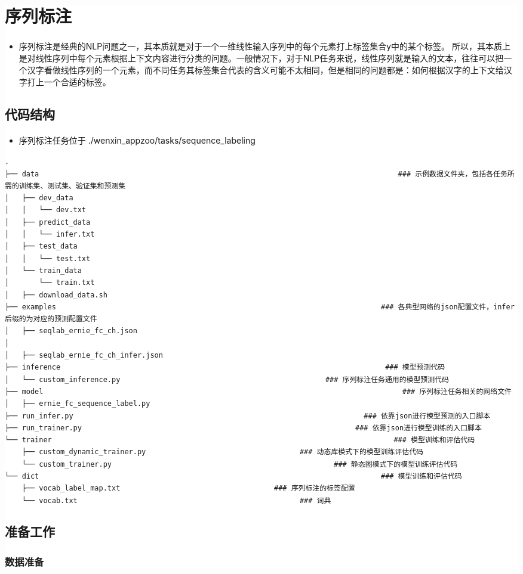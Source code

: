 # 序列标注

- 序列标注是经典的NLP问题之一，其本质就是对于一个一维线性输入序列中的每个元素打上标签集合y中的某个标签。 所以，其本质上是对线性序列中每个元素根据上下文内容进行分类的问题。一般情况下，对于NLP任务来说，线性序列就是输入的文本，往往可以把一个汉字看做线性序列的一个元素，而不同任务其标签集合代表的含义可能不太相同，但是相同的问题都是：如何根据汉字的上下文给汉字打上一个合适的标签。

## 代码结构

- 序列标注任务位于 ./wenxin_appzoo/tasks/sequence_labeling

```
.
├── data                                                                                    ### 示例数据文件夹，包括各任务所需的训练集、测试集、验证集和预测集
│   ├── dev_data
│   │   └── dev.txt
│   ├── predict_data
│   │   └── infer.txt
│   ├── test_data
│   │   └── test.txt
│   └── train_data
│       └── train.txt
│   ├── download_data.sh
├── examples                                                                            ### 各典型网络的json配置文件，infer后缀的为对应的预测配置文件
│   ├── seqlab_ernie_fc_ch.json
│   
│   ├── seqlab_ernie_fc_ch_infer.json
├── inference                                                                            ### 模型预测代码
│   └── custom_inference.py                                                ### 序列标注任务通用的模型预测代码
├── model                                                                                    ### 序列标注任务相关的网络文件
│   ├── ernie_fc_sequence_label.py
├── run_infer.py                                                                    ### 依靠json进行模型预测的入口脚本
├── run_trainer.py                                                                ### 依靠json进行模型训练的入口脚本
└── trainer                                                                                ### 模型训练和评估代码
    ├── custom_dynamic_trainer.py                                    ### 动态库模式下的模型训练评估代码
    └── custom_trainer.py                                                    ### 静态图模式下的模型训练评估代码
└── dict                                                                                ### 模型训练和评估代码
    ├── vocab_label_map.txt                                    ### 序列标注的标签配置
    └── vocab.txt                                                    ### 词典
```

## 准备工作

### 数据准备
